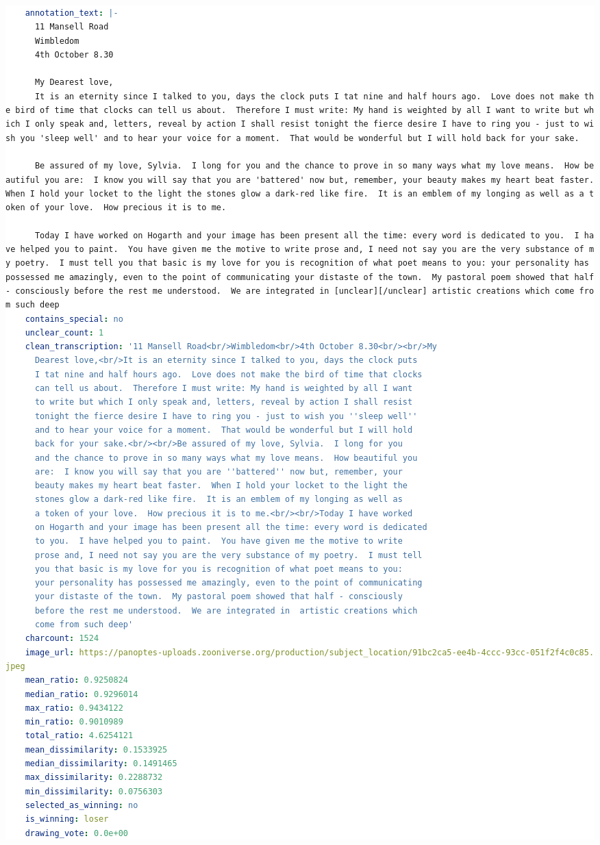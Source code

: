 ```yaml
    annotation_text: |-
      11 Mansell Road
      Wimbledom
      4th October 8.30

      My Dearest love,
      It is an eternity since I talked to you, days the clock puts I tat nine and half hours ago.  Love does not make the bird of time that clocks can tell us about.  Therefore I must write: My hand is weighted by all I want to write but which I only speak and, letters, reveal by action I shall resist tonight the fierce desire I have to ring you - just to wish you 'sleep well' and to hear your voice for a moment.  That would be wonderful but I will hold back for your sake.

      Be assured of my love, Sylvia.  I long for you and the chance to prove in so many ways what my love means.  How beautiful you are:  I know you will say that you are 'battered' now but, remember, your beauty makes my heart beat faster.  When I hold your locket to the light the stones glow a dark-red like fire.  It is an emblem of my longing as well as a token of your love.  How precious it is to me.

      Today I have worked on Hogarth and your image has been present all the time: every word is dedicated to you.  I have helped you to paint.  You have given me the motive to write prose and, I need not say you are the very substance of my poetry.  I must tell you that basic is my love for you is recognition of what poet means to you: your personality has possessed me amazingly, even to the point of communicating your distaste of the town.  My pastoral poem showed that half - consciously before the rest me understood.  We are integrated in [unclear][/unclear] artistic creations which come from such deep
    contains_special: no
    unclear_count: 1
    clean_transcription: '11 Mansell Road<br/>Wimbledom<br/>4th October 8.30<br/><br/>My
      Dearest love,<br/>It is an eternity since I talked to you, days the clock puts
      I tat nine and half hours ago.  Love does not make the bird of time that clocks
      can tell us about.  Therefore I must write: My hand is weighted by all I want
      to write but which I only speak and, letters, reveal by action I shall resist
      tonight the fierce desire I have to ring you - just to wish you ''sleep well''
      and to hear your voice for a moment.  That would be wonderful but I will hold
      back for your sake.<br/><br/>Be assured of my love, Sylvia.  I long for you
      and the chance to prove in so many ways what my love means.  How beautiful you
      are:  I know you will say that you are ''battered'' now but, remember, your
      beauty makes my heart beat faster.  When I hold your locket to the light the
      stones glow a dark-red like fire.  It is an emblem of my longing as well as
      a token of your love.  How precious it is to me.<br/><br/>Today I have worked
      on Hogarth and your image has been present all the time: every word is dedicated
      to you.  I have helped you to paint.  You have given me the motive to write
      prose and, I need not say you are the very substance of my poetry.  I must tell
      you that basic is my love for you is recognition of what poet means to you:
      your personality has possessed me amazingly, even to the point of communicating
      your distaste of the town.  My pastoral poem showed that half - consciously
      before the rest me understood.  We are integrated in  artistic creations which
      come from such deep'
    charcount: 1524
    image_url: https://panoptes-uploads.zooniverse.org/production/subject_location/91bc2ca5-ee4b-4ccc-93cc-051f2f4c0c85.jpeg
    mean_ratio: 0.9250824
    median_ratio: 0.9296014
    max_ratio: 0.9434122
    min_ratio: 0.9010989
    total_ratio: 4.6254121
    mean_dissimilarity: 0.1533925
    median_dissimilarity: 0.1491465
    max_dissimilarity: 0.2288732
    min_dissimilarity: 0.0756303
    selected_as_winning: no
    is_winning: loser
    drawing_vote: 0.0e+00
```